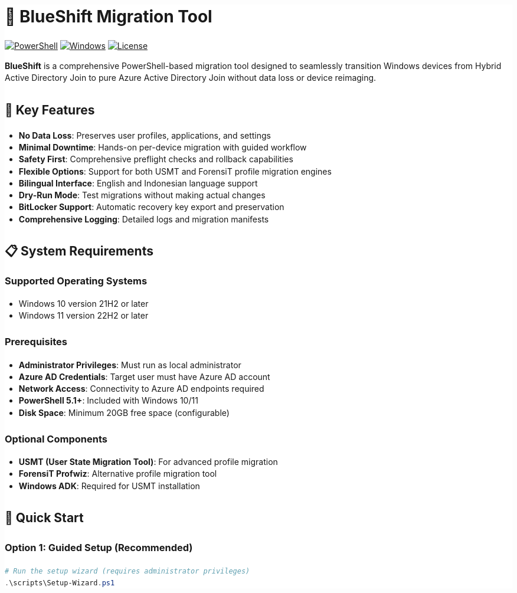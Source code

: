 # 🔵 BlueShift Migration Tool

[![PowerShell](https://img.shields.io/badge/PowerShell-5.1+-blue.svg)](https://docs.microsoft.com/en-us/powershell/)
[![Windows](https://img.shields.io/badge/Windows-10/11-green.svg)](https://www.microsoft.com/windows)
[![License](https://img.shields.io/badge/License-MIT-yellow.svg)](LICENSE)

**BlueShift** is a comprehensive PowerShell-based migration tool designed to seamlessly transition Windows devices from Hybrid Active Directory Join to pure Azure Active Directory Join without data loss or device reimaging.

## 🌟 Key Features

- **No Data Loss**: Preserves user profiles, applications, and settings
- **Minimal Downtime**: Hands-on per-device migration with guided workflow
- **Safety First**: Comprehensive preflight checks and rollback capabilities
- **Flexible Options**: Support for both USMT and ForensiT profile migration engines
- **Bilingual Interface**: English and Indonesian language support
- **Dry-Run Mode**: Test migrations without making actual changes
- **BitLocker Support**: Automatic recovery key export and preservation
- **Comprehensive Logging**: Detailed logs and migration manifests

## 📋 System Requirements

### Supported Operating Systems
- Windows 10 version 21H2 or later
- Windows 11 version 22H2 or later

### Prerequisites
- **Administrator Privileges**: Must run as local administrator
- **Azure AD Credentials**: Target user must have Azure AD account
- **Network Access**: Connectivity to Azure AD endpoints required
- **PowerShell 5.1+**: Included with Windows 10/11
- **Disk Space**: Minimum 20GB free space (configurable)

### Optional Components
- **USMT (User State Migration Tool)**: For advanced profile migration
- **ForensiT Profwiz**: Alternative profile migration tool
- **Windows ADK**: Required for USMT installation

## 🚀 Quick Start

### Option 1: Guided Setup (Recommended)
```powershell
# Run the setup wizard (requires administrator privileges)
.\scripts\Setup-Wizard.ps1
```
